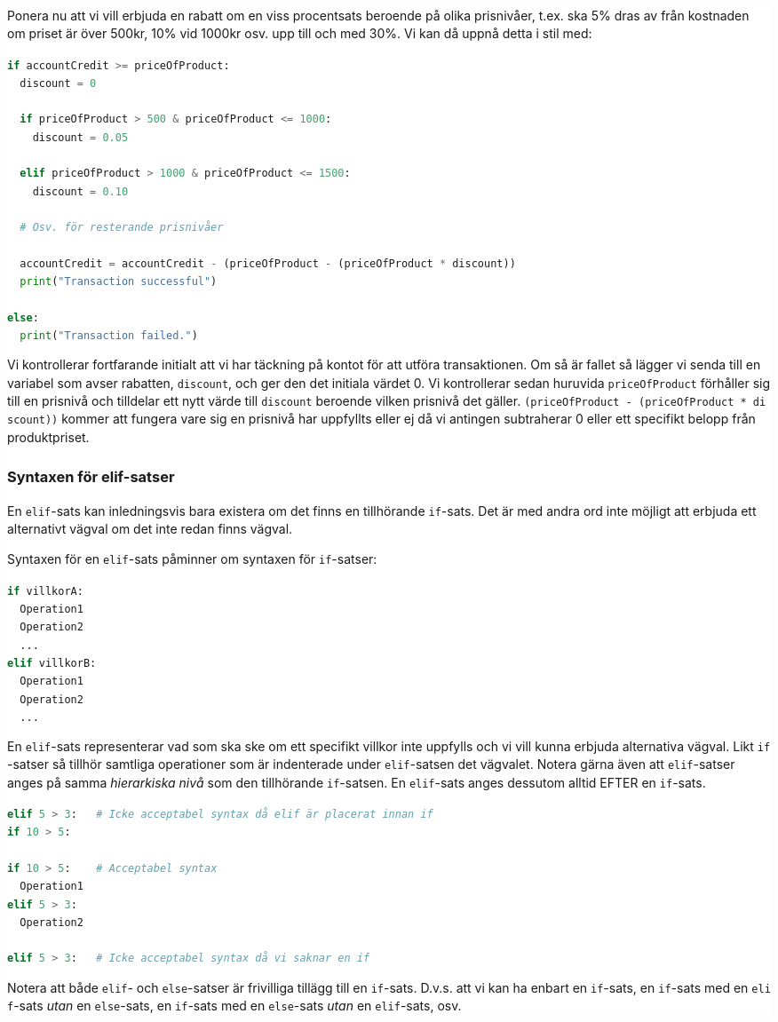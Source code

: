 Ponera nu att vi vill erbjuda en rabatt om en viss procentsats beroende på olika prisnivåer, t.ex. ska 5% dras av från kostnaden om priset är över 500kr, 10% vid 1000kr osv. upp till och med 30%. Vi kan då uppnå detta i stil med:
```python
if accountCredit >= priceOfProduct:
  discount = 0

  if priceOfProduct > 500 & priceOfProduct <= 1000:
    discount = 0.05
    
  elif priceOfProduct > 1000 & priceOfProduct <= 1500:
    discount = 0.10

  # Osv. för resterande prisnivåer

  accountCredit = accountCredit - (priceOfProduct - (priceOfProduct * discount))
  print("Transaction successful")

else:
  print("Transaction failed.")
```

Vi kontrollerar fortfarande initialt att vi har täckning på kontot för att utföra transaktionen. Om så är fallet så lägger vi senda till en variabel som avser rabatten, `discount`, och ger den det initiala värdet 0. Vi kontrollerar sedan huruvida `priceOfProduct` förhåller sig till en prisnivå och tilldelar ett nytt värde till `discount` beroende vilken prisnivå det gäller. `(priceOfProduct - (priceOfProduct * discount))` kommer att fungera vare sig en prisnivå har uppfyllts eller ej då vi antingen subtraherar 0 eller ett specifikt belopp från produktpriset. 

### Syntaxen för elif-satser
En `elif`-sats kan inledningsvis bara existera om det finns en tillhörande `if`-sats. Det är med andra ord inte möjligt att erbjuda ett alternativt vägval om det inte redan finns vägval. 

Syntaxen för en `elif`-sats påminner om syntaxen för `if`-satser:
```python
if villkorA:
  Operation1
  Operation2
  ...
elif villkorB:
  Operation1
  Operation2
  ...
```

En `elif`-sats representerar vad som ska ske om ett specifikt villkor inte uppfylls och vi vill kunna erbjuda alternativa vägval. Likt `if`-satser så tillhör samtliga operationer som är indenterade under `elif`-satsen det vägvalet. Notera gärna även att `elif`-satser anges på samma _hierarkiska nivå_ som den tillhörande `if`-satsen. En `elif`-sats anges dessutom alltid EFTER en `if`-sats.
```python
elif 5 > 3:   # Icke acceptabel syntax då elif är placerat innan if
if 10 > 5: 

if 10 > 5:    # Acceptabel syntax
  Operation1
elif 5 > 3:
  Operation2

elif 5 > 3:   # Icke acceptabel syntax då vi saknar en if
```
Notera att både `elif`- och `else`-satser är frivilliga tillägg till en `if`-sats. D.v.s. att vi kan ha enbart en `if`-sats, en `if`-sats med en `elif`-sats _utan_ en `else`-sats, en `if`-sats med en `else`-sats _utan_ en `elif`-sats, osv.
